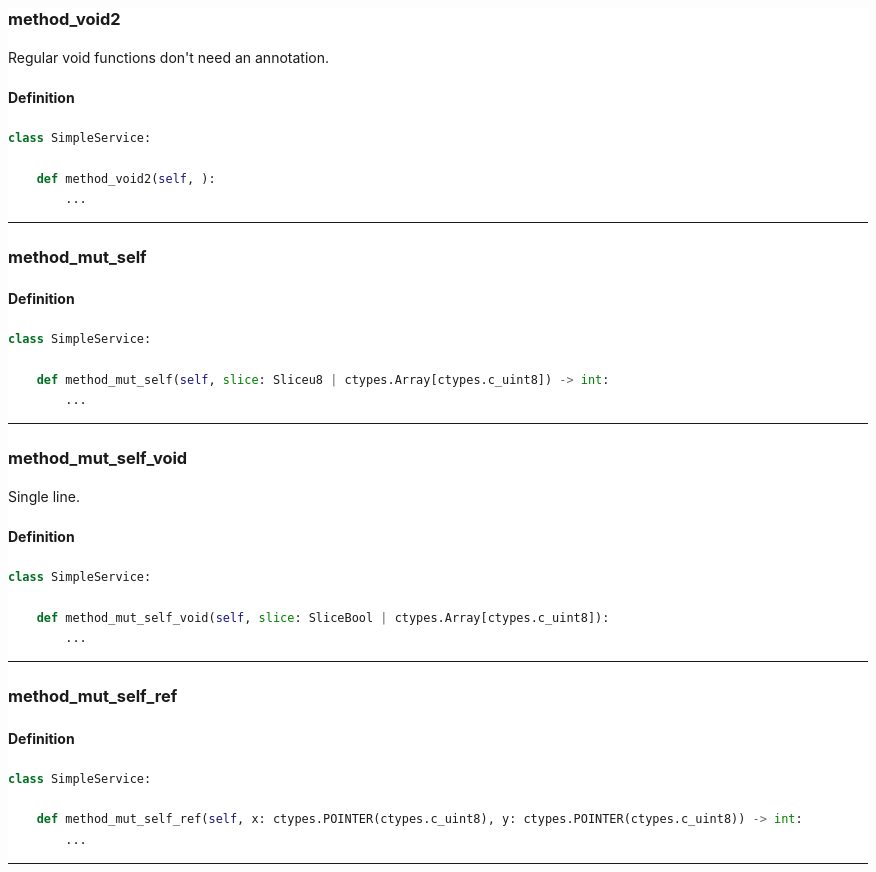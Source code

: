 ### <a name="SimpleService.method_void2">**method_void2**</a>
 Regular void functions don't need an annotation.

#### Definition 
```python
class SimpleService:

    def method_void2(self, ):
        ...
```

---

### <a name="SimpleService.method_mut_self">**method_mut_self**</a>

#### Definition 
```python
class SimpleService:

    def method_mut_self(self, slice: Sliceu8 | ctypes.Array[ctypes.c_uint8]) -> int:
        ...
```

---

### <a name="SimpleService.method_mut_self_void">**method_mut_self_void**</a>
 Single line.

#### Definition 
```python
class SimpleService:

    def method_mut_self_void(self, slice: SliceBool | ctypes.Array[ctypes.c_uint8]):
        ...
```

---

### <a name="SimpleService.method_mut_self_ref">**method_mut_self_ref**</a>

#### Definition 
```python
class SimpleService:

    def method_mut_self_ref(self, x: ctypes.POINTER(ctypes.c_uint8), y: ctypes.POINTER(ctypes.c_uint8)) -> int:
        ...
```

---